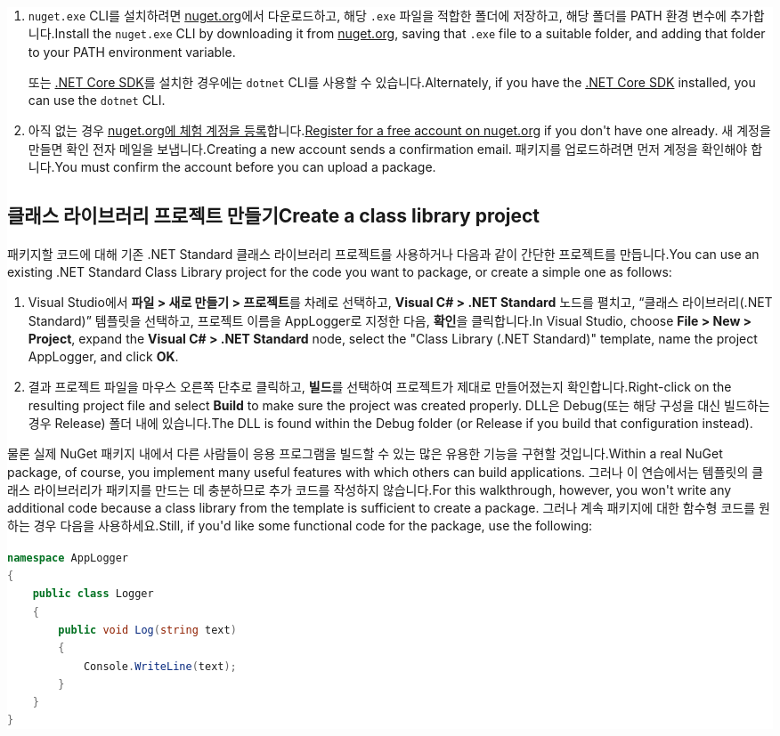 1. <span data-ttu-id="e3a1f-111">`nuget.exe` CLI를 설치하려면 [nuget.org](https://dist.nuget.org/win-x86-commandline/latest/nuget.exe)에서 다운로드하고, 해당 `.exe` 파일을 적합한 폴더에 저장하고, 해당 폴더를 PATH 환경 변수에 추가합니다.</span><span class="sxs-lookup"><span data-stu-id="e3a1f-111">Install the `nuget.exe` CLI by downloading it from [nuget.org](https://dist.nuget.org/win-x86-commandline/latest/nuget.exe), saving that `.exe` file to a suitable folder, and adding that folder to your PATH environment variable.</span></span>

    <span data-ttu-id="e3a1f-112">또는 [.NET Core SDK](https://www.microsoft.com/net/download/)를 설치한 경우에는 `dotnet` CLI를 사용할 수 있습니다.</span><span class="sxs-lookup"><span data-stu-id="e3a1f-112">Alternately, if you have the [.NET Core SDK](https://www.microsoft.com/net/download/) installed, you can use the `dotnet` CLI.</span></span>

1. <span data-ttu-id="e3a1f-113">아직 없는 경우 [nuget.org에 체험 계정을 등록](https://www.nuget.org/users/account/LogOn?returnUrl=%2F)합니다.</span><span class="sxs-lookup"><span data-stu-id="e3a1f-113">[Register for a free account on nuget.org](https://www.nuget.org/users/account/LogOn?returnUrl=%2F) if you don't have one already.</span></span> <span data-ttu-id="e3a1f-114">새 계정을 만들면 확인 전자 메일을 보냅니다.</span><span class="sxs-lookup"><span data-stu-id="e3a1f-114">Creating a new account sends a confirmation email.</span></span> <span data-ttu-id="e3a1f-115">패키지를 업로드하려면 먼저 계정을 확인해야 합니다.</span><span class="sxs-lookup"><span data-stu-id="e3a1f-115">You must confirm the account before you can upload a package.</span></span>

## <a name="create-a-class-library-project"></a><span data-ttu-id="e3a1f-116">클래스 라이브러리 프로젝트 만들기</span><span class="sxs-lookup"><span data-stu-id="e3a1f-116">Create a class library project</span></span>

<span data-ttu-id="e3a1f-117">패키지할 코드에 대해 기존 .NET Standard 클래스 라이브러리 프로젝트를 사용하거나 다음과 같이 간단한 프로젝트를 만듭니다.</span><span class="sxs-lookup"><span data-stu-id="e3a1f-117">You can use an existing .NET Standard Class Library project for the code you want to package, or create a simple one as follows:</span></span>

1. <span data-ttu-id="e3a1f-118">Visual Studio에서 **파일 > 새로 만들기 > 프로젝트**를 차례로 선택하고, **Visual C# > .NET Standard** 노드를 펼치고, “클래스 라이브러리(.NET Standard)” 템플릿을 선택하고, 프로젝트 이름을 AppLogger로 지정한 다음, **확인**을 클릭합니다.</span><span class="sxs-lookup"><span data-stu-id="e3a1f-118">In Visual Studio, choose **File > New > Project**, expand the **Visual C# > .NET Standard** node, select the "Class Library (.NET Standard)" template, name the project AppLogger, and click **OK**.</span></span>

1. <span data-ttu-id="e3a1f-119">결과 프로젝트 파일을 마우스 오른쪽 단추로 클릭하고, **빌드**를 선택하여 프로젝트가 제대로 만들어졌는지 확인합니다.</span><span class="sxs-lookup"><span data-stu-id="e3a1f-119">Right-click on the resulting project file and select **Build** to make sure the project was created properly.</span></span> <span data-ttu-id="e3a1f-120">DLL은 Debug(또는 해당 구성을 대신 빌드하는 경우 Release) 폴더 내에 있습니다.</span><span class="sxs-lookup"><span data-stu-id="e3a1f-120">The DLL is found within the Debug folder (or Release if you build that configuration instead).</span></span>

<span data-ttu-id="e3a1f-121">물론 실제 NuGet 패키지 내에서 다른 사람들이 응용 프로그램을 빌드할 수 있는 많은 유용한 기능을 구현할 것입니다.</span><span class="sxs-lookup"><span data-stu-id="e3a1f-121">Within a real NuGet package, of course, you implement many useful features with which others can build applications.</span></span> <span data-ttu-id="e3a1f-122">그러나 이 연습에서는 템플릿의 클래스 라이브러리가 패키지를 만드는 데 충분하므로 추가 코드를 작성하지 않습니다.</span><span class="sxs-lookup"><span data-stu-id="e3a1f-122">For this walkthrough, however, you won't write any additional code because a class library from the template is sufficient to create a package.</span></span> <span data-ttu-id="e3a1f-123">그러나 계속 패키지에 대한 함수형 코드를 원하는 경우 다음을 사용하세요.</span><span class="sxs-lookup"><span data-stu-id="e3a1f-123">Still, if you'd like some functional code for the package, use the following:</span></span>

```cs
namespace AppLogger
{
    public class Logger
    {
        public void Log(string text)
        {
            Console.WriteLine(text);
        }
    }
}
```
